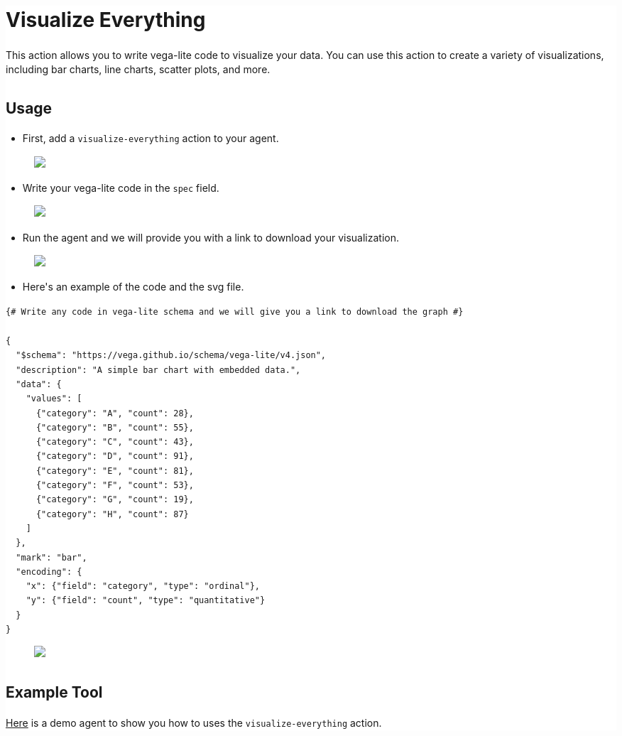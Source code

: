 # Visualize Everything

This action allows you to write vega-lite code to visualize your data. You can use this action to create a variety of visualizations, including bar charts, line charts, scatter plots, and more.

## Usage

* First, add a `visualize-everything` action to your agent.

<figure>
  <img src="../../../../images/visual-1-1.png"> 
</figure>

* Write your vega-lite code in the `spec` field. 

<figure>
  <img src="../../../../images/visual-1-2.png"> 
</figure>

* Run the agent and we will provide you with a link to download your visualization.

<figure>
  <img src="../../../../images/visual-1-3.png"> 
</figure>

* Here's an example of the code and the svg file.

```
{# Write any code in vega-lite schema and we will give you a link to download the graph #}

{
  "$schema": "https://vega.github.io/schema/vega-lite/v4.json",
  "description": "A simple bar chart with embedded data.",
  "data": {
    "values": [
      {"category": "A", "count": 28},
      {"category": "B", "count": 55},
      {"category": "C", "count": 43},
      {"category": "D", "count": 91},
      {"category": "E", "count": 81},
      {"category": "F", "count": 53},
      {"category": "G", "count": 19},
      {"category": "H", "count": 87}
    ]
  },
  "mark": "bar",
  "encoding": {
    "x": {"field": "category", "type": "ordinal"},
    "y": {"field": "count", "type": "quantitative"}
  }
}
```

<figure>
  <img src="../../../../images/visual-1-4.png" width="80%"/> 
</figure>

## Example Tool

[Here](https://rebyte.ai/p/21b2295005587a5375d8/callable/2852459e7cc4370f1b50/editor) is a demo agent to show you how to uses the `visualize-everything` action.
